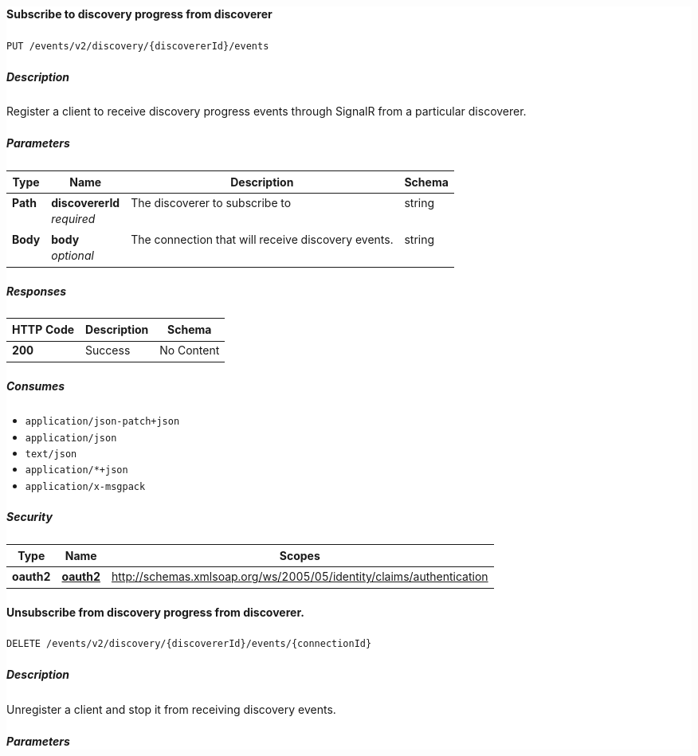 
<a name="subscribebydiscovererid"></a>
#### Subscribe to discovery progress from discoverer
```
PUT /events/v2/discovery/{discovererId}/events
```


##### Description
Register a client to receive discovery progress events through SignalR from a particular discoverer.


##### Parameters

|Type|Name|Description|Schema|
|---|---|---|---|
|**Path**|**discovererId**  <br>*required*|The discoverer to subscribe to|string|
|**Body**|**body**  <br>*optional*|The connection that will receive discovery events.|string|


##### Responses

|HTTP Code|Description|Schema|
|---|---|---|
|**200**|Success|No Content|


##### Consumes

* `application/json-patch+json`
* `application/json`
* `text/json`
* `application/*+json`
* `application/x-msgpack`


##### Security

|Type|Name|Scopes|
|---|---|---|
|**oauth2**|**[oauth2](security.md#oauth2)**|http://schemas.xmlsoap.org/ws/2005/05/identity/claims/authentication|


<a name="unsubscribebydiscovererid"></a>
#### Unsubscribe from discovery progress from discoverer.
```
DELETE /events/v2/discovery/{discovererId}/events/{connectionId}
```


##### Description
Unregister a client and stop it from receiving discovery events.


##### Parameters
